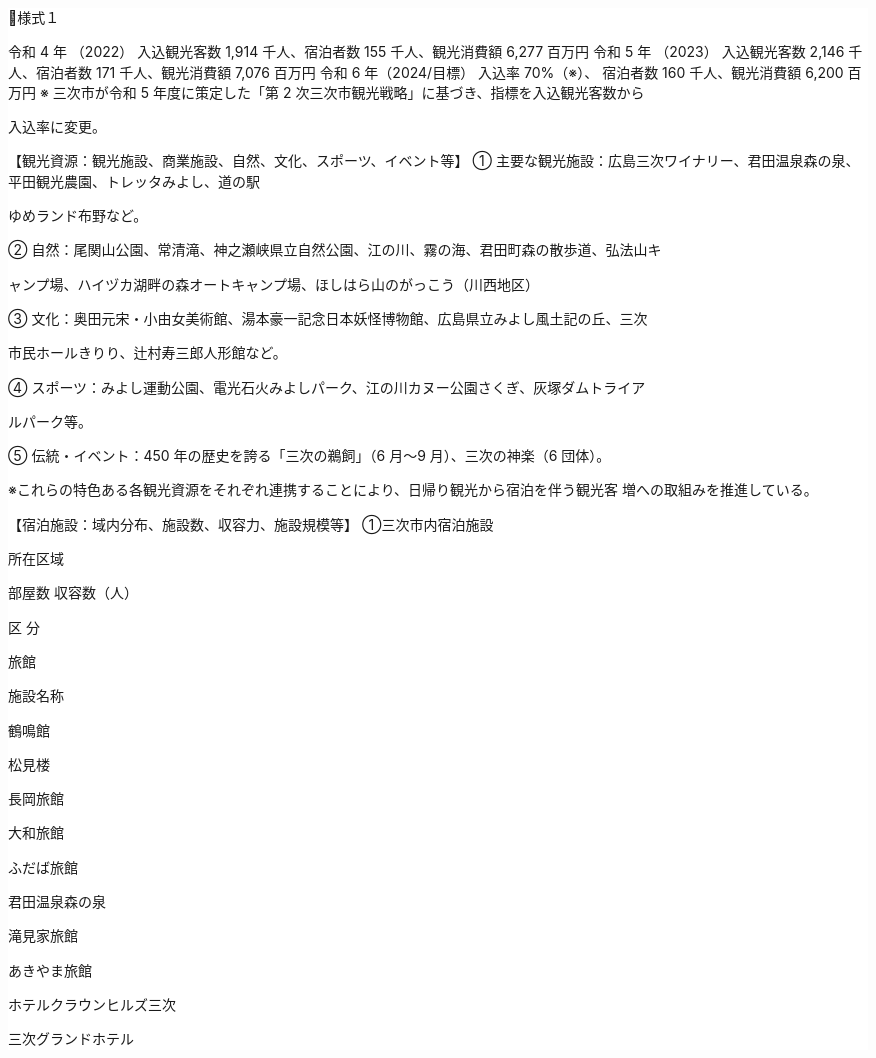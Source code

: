 様式１

令和 4 年 （2022）    入込観光客数  1,914 千人、宿泊者数  155 千人、観光消費額  6,277 百万円
令和 5 年 （2023）    入込観光客数  2,146 千人、宿泊者数  171 千人、観光消費額  7,076 百万円
令和 6 年（2024/目標）   入込率  70%（※）、     宿泊者数  160 千人、観光消費額  6,200 百万円
  ※  三次市が令和 5 年度に策定した「第 2 次三次市観光戦略」に基づき、指標を入込観光客数から

入込率に変更。

【観光資源：観光施設、商業施設、自然、文化、スポーツ、イベント等】
①  主要な観光施設：広島三次ワイナリー、君田温泉森の泉、平田観光農園、トレッタみよし、道の駅

ゆめランド布野など。

②  自然：尾関山公園、常清滝、神之瀬峡県立自然公園、江の川、霧の海、君田町森の散歩道、弘法山キ

ャンプ場、ハイヅカ湖畔の森オートキャンプ場、ほしはら山のがっこう（川西地区）

③  文化：奥田元宋・小由女美術館、湯本豪一記念日本妖怪博物館、広島県立みよし風土記の丘、三次

市民ホールきりり、辻村寿三郎人形館など。

④  スポーツ：みよし運動公園、電光石火みよしパーク、江の川カヌー公園さくぎ、灰塚ダムトライア

ルパーク等。

⑤  伝統・イベント：450 年の歴史を誇る「三次の鵜飼」（6 月～9 月）、三次の神楽（6 団体）。

※これらの特色ある各観光資源をそれぞれ連携することにより、日帰り観光から宿泊を伴う観光客
増への取組みを推進している。

【宿泊施設：域内分布、施設数、収容力、施設規模等】
①三次市内宿泊施設

所在区域

部屋数  収容数（人）

区  分

旅館

施設名称

鶴鳴館

松見楼

長岡旅館

大和旅館

ふだば旅館

君田温泉森の泉

滝見家旅館

あきやま旅館

ホテルクラウンヒルズ三次

三次グランドホテル
